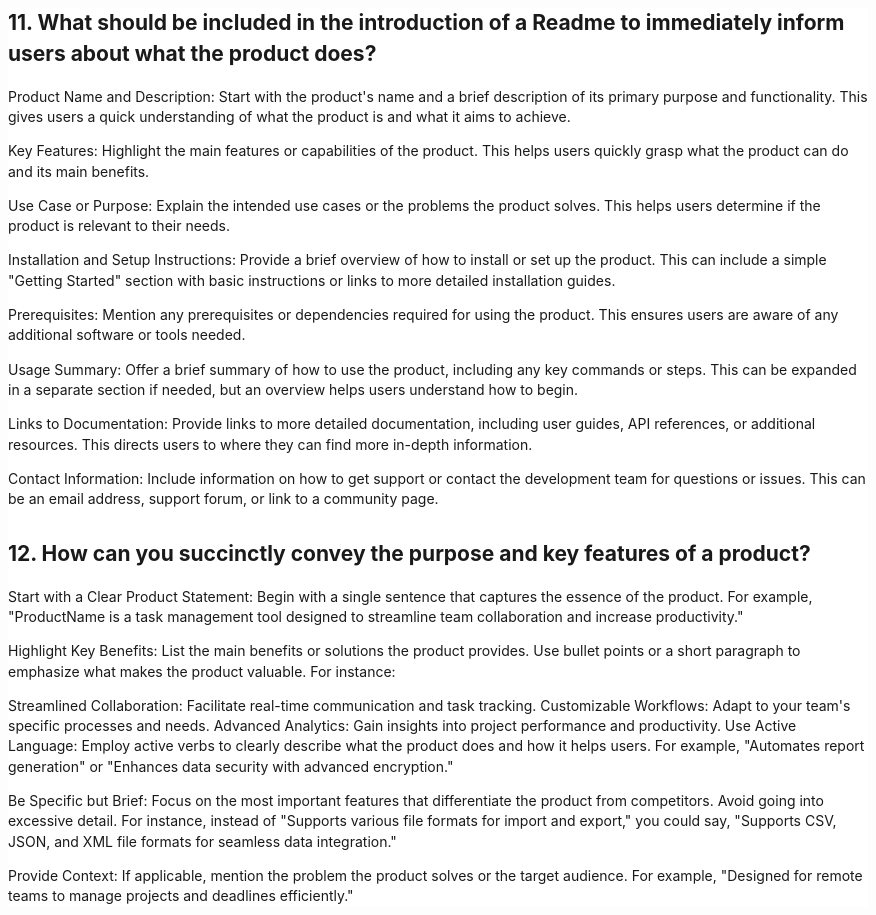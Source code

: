 
## 11. What should be included in the introduction of a Readme to immediately inform users about what the product does?

Product Name and Description: Start with the product's name and a brief description of its primary purpose and functionality. This gives users a quick understanding of what the product is and what it aims to achieve.

Key Features: Highlight the main features or capabilities of the product. This helps users quickly grasp what the product can do and its main benefits.

Use Case or Purpose: Explain the intended use cases or the problems the product solves. This helps users determine if the product is relevant to their needs.

Installation and Setup Instructions: Provide a brief overview of how to install or set up the product. This can include a simple "Getting Started" section with basic instructions or links to more detailed installation guides.

Prerequisites: Mention any prerequisites or dependencies required for using the product. This ensures users are aware of any additional software or tools needed.

Usage Summary: Offer a brief summary of how to use the product, including any key commands or steps. This can be expanded in a separate section if needed, but an overview helps users understand how to begin.

Links to Documentation: Provide links to more detailed documentation, including user guides, API references, or additional resources. This directs users to where they can find more in-depth information.

Contact Information: Include information on how to get support or contact the development team for questions or issues. This can be an email address, support forum, or link to a community page.
## 12. How can you succinctly convey the purpose and key features of a product?

Start with a Clear Product Statement: Begin with a single sentence that captures the essence of the product. For example, "ProductName is a task management tool designed to streamline team collaboration and increase productivity."

Highlight Key Benefits: List the main benefits or solutions the product provides. Use bullet points or a short paragraph to emphasize what makes the product valuable. For instance:

Streamlined Collaboration: Facilitate real-time communication and task tracking.
Customizable Workflows: Adapt to your team's specific processes and needs.
Advanced Analytics: Gain insights into project performance and productivity.
Use Active Language: Employ active verbs to clearly describe what the product does and how it helps users. For example, "Automates report generation" or "Enhances data security with advanced encryption."

Be Specific but Brief: Focus on the most important features that differentiate the product from competitors. Avoid going into excessive detail. For instance, instead of "Supports various file formats for import and export," you could say, "Supports CSV, JSON, and XML file formats for seamless data integration."

Provide Context: If applicable, mention the problem the product solves or the target audience. For example, "Designed for remote teams to manage projects and deadlines efficiently."
